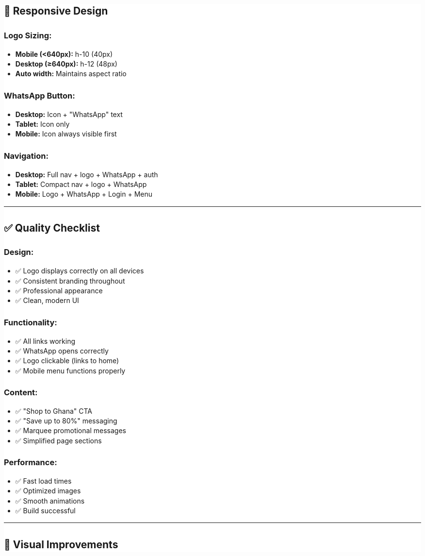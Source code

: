
## 📱 Responsive Design

### **Logo Sizing:**
- **Mobile (<640px):** h-10 (40px)
- **Desktop (≥640px):** h-12 (48px)
- **Auto width:** Maintains aspect ratio

### **WhatsApp Button:**
- **Desktop:** Icon + "WhatsApp" text
- **Tablet:** Icon only
- **Mobile:** Icon always visible first

### **Navigation:**
- **Desktop:** Full nav + logo + WhatsApp + auth
- **Tablet:** Compact nav + logo + WhatsApp
- **Mobile:** Logo + WhatsApp + Login + Menu

---

## ✅ Quality Checklist

### **Design:**
- ✅ Logo displays correctly on all devices
- ✅ Consistent branding throughout
- ✅ Professional appearance
- ✅ Clean, modern UI

### **Functionality:**
- ✅ All links working
- ✅ WhatsApp opens correctly
- ✅ Logo clickable (links to home)
- ✅ Mobile menu functions properly

### **Content:**
- ✅ "Shop to Ghana" CTA
- ✅ "Save up to 80%" messaging
- ✅ Marquee promotional messages
- ✅ Simplified page sections

### **Performance:**
- ✅ Fast load times
- ✅ Optimized images
- ✅ Smooth animations
- ✅ Build successful

---

## 🎨 Visual Improvements
